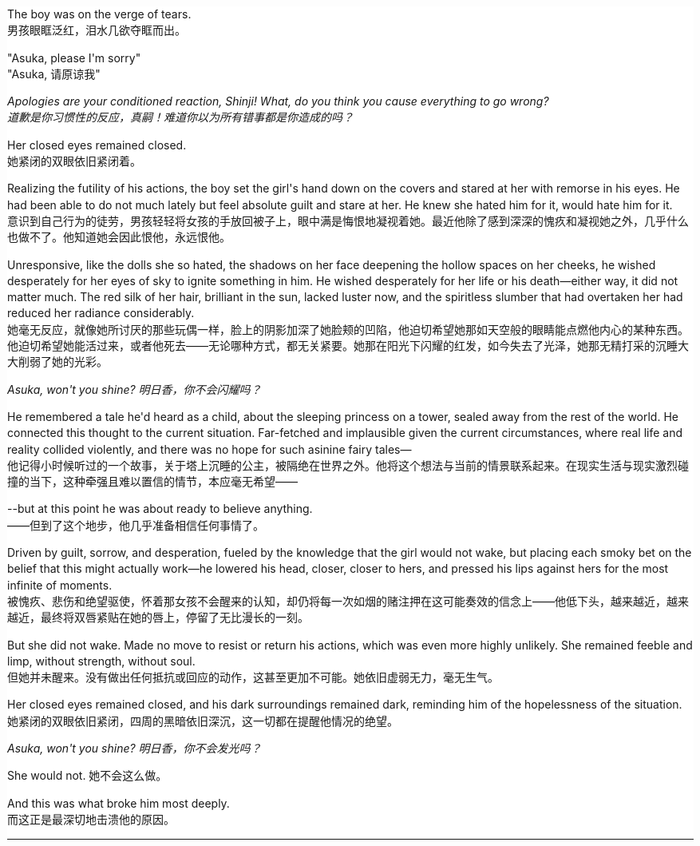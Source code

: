 The boy was on the verge of tears.  
男孩眼眶泛红，泪水几欲夺眶而出。

"Asuka, please I'm sorry"  
"Asuka, 请原谅我"

_Apologies are your conditioned reaction, Shinji! What, do you think you cause everything to go wrong?  
道歉是你习惯性的反应，真嗣！难道你以为所有错事都是你造成的吗？_

Her closed eyes remained closed.  
她紧闭的双眼依旧紧闭着。

Realizing the futility of his actions, the boy set the girl's hand down on the covers and stared at her with remorse in his eyes. He had been able to do not much lately but feel absolute guilt and stare at her. He knew she hated him for it, would hate him for it.  
意识到自己行为的徒劳，男孩轻轻将女孩的手放回被子上，眼中满是悔恨地凝视着她。最近他除了感到深深的愧疚和凝视她之外，几乎什么也做不了。他知道她会因此恨他，永远恨他。

Unresponsive, like the dolls she so hated, the shadows on her face deepening the hollow spaces on her cheeks, he wished desperately for her eyes of sky to ignite something in him. He wished desperately for her life or his death—either way, it did not matter much. The red silk of her hair, brilliant in the sun, lacked luster now, and the spiritless slumber that had overtaken her had reduced her radiance considerably.  
她毫无反应，就像她所讨厌的那些玩偶一样，脸上的阴影加深了她脸颊的凹陷，他迫切希望她那如天空般的眼睛能点燃他内心的某种东西。他迫切希望她能活过来，或者他死去——无论哪种方式，都无关紧要。她那在阳光下闪耀的红发，如今失去了光泽，她那无精打采的沉睡大大削弱了她的光彩。

_Asuka, won't you shine? 明日香，你不会闪耀吗？_

He remembered a tale he'd heard as a child, about the sleeping princess on a tower, sealed away from the rest of the world. He connected this thought to the current situation. Far-fetched and implausible given the current circumstances, where real life and reality collided violently, and there was no hope for such asinine fairy tales—  
他记得小时候听过的一个故事，关于塔上沉睡的公主，被隔绝在世界之外。他将这个想法与当前的情景联系起来。在现实生活与现实激烈碰撞的当下，这种牵强且难以置信的情节，本应毫无希望——

--but at this point he was about ready to believe anything.  
——但到了这个地步，他几乎准备相信任何事情了。

Driven by guilt, sorrow, and desperation, fueled by the knowledge that the girl would not wake, but placing each smoky bet on the belief that this might actually work—he lowered his head, closer, closer to hers, and pressed his lips against hers for the most infinite of moments.  
被愧疚、悲伤和绝望驱使，怀着那女孩不会醒来的认知，却仍将每一次如烟的赌注押在这可能奏效的信念上——他低下头，越来越近，越来越近，最终将双唇紧贴在她的唇上，停留了无比漫长的一刻。

But she did not wake. Made no move to resist or return his actions, which was even more highly unlikely. She remained feeble and limp, without strength, without soul.  
但她并未醒来。没有做出任何抵抗或回应的动作，这甚至更加不可能。她依旧虚弱无力，毫无生气。

Her closed eyes remained closed, and his dark surroundings remained dark, reminding him of the hopelessness of the situation.  
她紧闭的双眼依旧紧闭，四周的黑暗依旧深沉，这一切都在提醒他情况的绝望。

_Asuka, won't you shine? 明日香，你不会发光吗？_

She would not. 她不会这么做。

And this was what broke him most deeply.  
而这正是最深切地击溃他的原因。

-----------------------------------------------------------------------------------------------
